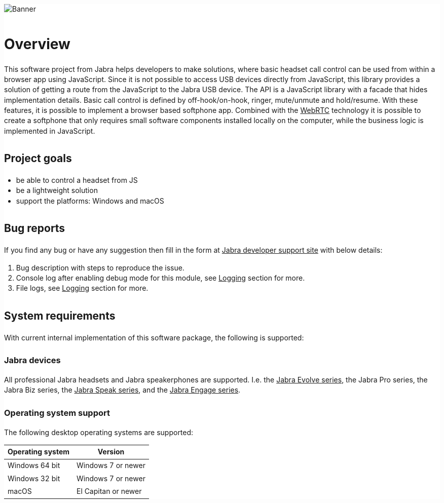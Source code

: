 ![Banner](/docs/banner.png)

# Overview

This software project from Jabra helps developers to make solutions, where basic headset call control can be used from within a browser app using JavaScript. Since it is not possible to access USB devices directly from JavaScript, this library provides a solution of getting a route from the JavaScript to the Jabra USB device. The API is a JavaScript library with a facade that hides implementation details. Basic call control is defined by off-hook/on-hook, ringer, mute/unmute and hold/resume. With these features, it is possible to implement a browser based softphone app. Combined with the [WebRTC](https://en.wikipedia.org/wiki/WebRTC) technology it is possible to create a softphone that only requires small software components installed locally on the computer, while the business logic is implemented in JavaScript.

## Project goals

- be able to control a headset from JS
- be a lightweight solution
- support the platforms: Windows and macOS

## Bug reports
If you find any bug or have any suggestion then fill in the form at [Jabra developer support site](https://developer.jabra.com) with below details:

1. Bug description with steps to reproduce the issue.
2. Console log after enabling debug mode for this module, see [Logging](#logging) section for more.
3. File logs, see [Logging](#logging) section for more.

## System requirements

With current internal implementation of this software package, the following is supported:

### Jabra devices

All professional Jabra headsets and Jabra speakerphones are supported. I.e. the [Jabra Evolve series](https://www.jabra.com/business/office-headsets/jabra-evolve), the Jabra Pro series, the Jabra Biz series, the [Jabra Speak series](https://www.jabra.com/business/speakerphones/jabra-speak-series), and the [Jabra Engage series](https://www.jabra.com/business/office-headsets/jabra-engage).

### Operating system support

The following desktop operating systems are supported:

| Operating system | Version             |
| ---------------- | ------------------- |
| Windows 64 bit   | Windows 7 or newer  |
| Windows 32 bit   | Windows 7 or newer  |
| macOS            | El Capitan or newer |
